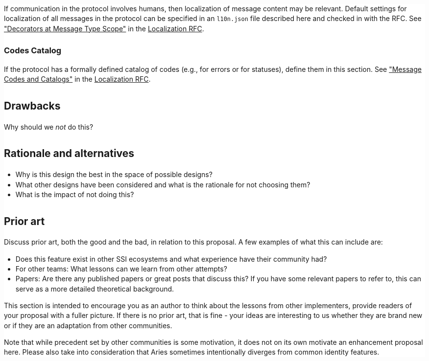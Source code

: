 If communication in the protocol involves humans, then localization of
message content may be relevant. Default settings for localization of
all messages in the protocol can be specified in an `l10n.json` file
described here and checked in with the RFC. See ["Decorators at Message
Type Scope"](https://github.com/hyperledger/aries-rfcs/tree/master/concepts/0011-decorators#decorator-scope)
in the [Localization RFC](https://github.com/hyperledger/aries-rfcs/tree/master/features/0043-l10n).

### Codes Catalog

If the protocol has a formally defined catalog of codes (e.g., for errors
or for statuses), define them in this section. See ["Message Codes and
Catalogs"](https://github.com/hyperledger/aries-rfcs/blob/master/features/0043-l10n/README.md#message-codes-and-catalogs)
in the [Localization RFC](https://github.com/hyperledger/aries-rfcs/blob/master/features/0043-l10n).

## Drawbacks

Why should we *not* do this?

## Rationale and alternatives

- Why is this design the best in the space of possible designs?
- What other designs have been considered and what is the rationale for not
choosing them?
- What is the impact of not doing this?

## Prior art

Discuss prior art, both the good and the bad, in relation to this proposal.
A few examples of what this can include are:

- Does this feature exist in other SSI ecosystems and what experience have
their community had?
- For other teams: What lessons can we learn from other attempts?
- Papers: Are there any published papers or great posts that discuss this?
If you have some relevant papers to refer to, this can serve as a more detailed
theoretical background.

This section is intended to encourage you as an author to think about the
lessons from other implementers, provide readers of your proposal with a
fuller picture. If there is no prior art, that is fine - your ideas are
interesting to us whether they are brand new or if they are an adaptation
from other communities.

Note that while precedent set by other communities is some motivation, it
does not on its own motivate an enhancement proposal here. Please also take
into consideration that Aries sometimes intentionally diverges from common
identity features.

